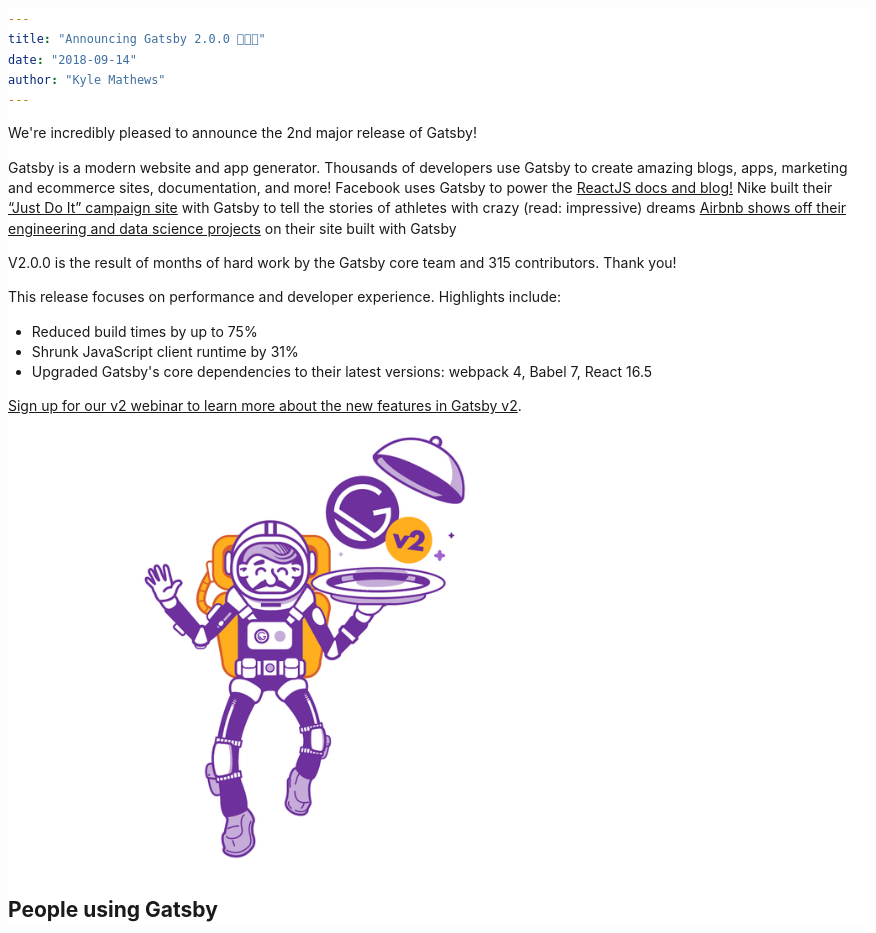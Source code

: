 ```yaml
---
title: "Announcing Gatsby 2.0.0 🎉🎉🎉"
date: "2018-09-14"
author: "Kyle Mathews"
---
```


We're incredibly pleased to announce the 2nd major release of Gatsby!

Gatsby is a modern website and app generator. Thousands of developers use Gatsby to create amazing blogs, apps, marketing and ecommerce sites, documentation, and more!
Facebook uses Gatsby to power the [ReactJS docs and blog!](https://reactjs.org/)
Nike built their [“Just Do It” campaign site](https://justdoit.nike.com/) with Gatsby to tell the stories of athletes with crazy (read: impressive) dreams
[Airbnb shows off their engineering and data science projects](https://airbnb.io/) on their site built with Gatsby

V2.0.0 is the result of months of hard work by the Gatsby core team and 315 contributors. Thank you!

This release focuses on performance and developer experience. Highlights include:

- Reduced build times by up to 75%
- Shrunk JavaScript client runtime by 31%
- Upgraded Gatsby's core dependencies to their latest versions: webpack 4, Babel 7, React 16.5

[Sign up for our v2 webinar to learn more about the new features in Gatsby v2](https://www.gatsbyjs.com/v2-launch-webinar).

![Gatsby astronaut butler delivers v2](./images/gatsby-v2-astronaut.png)

## People using Gatsby
